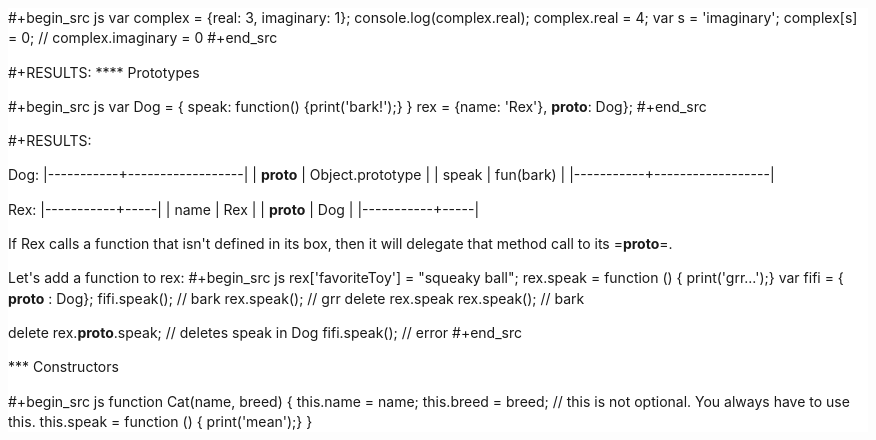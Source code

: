 #+begin_src js
var complex = {real: 3, imaginary: 1};
console.log(complex.real);
complex.real = 4;
var s = 'imaginary';
complex[s] = 0; // complex.imaginary = 0
#+end_src

#+RESULTS:
**** Prototypes

#+begin_src js
var Dog = {
    speak: function() {print('bark!');}
}
rex = {name: 'Rex'}, __proto__: Dog};
#+end_src

#+RESULTS:

Dog:
|-----------+------------------|
| __proto__ | Object.prototype |
| speak     | fun(bark)        |
|-----------+------------------|

Rex:
|-----------+-----|
| name      | Rex |
| __proto__ | Dog |
|-----------+-----|

If Rex calls a function that isn't defined in its box, then it will delegate that method call to its =__proto__=.

Let's add a function to rex:
#+begin_src js
rex['favoriteToy'] = "squeaky ball";
rex.speak = function () { print('grr...');}
var fifi = { __proto__ : Dog};
fifi.speak(); // bark
rex.speak(); // grr
delete rex.speak
rex.speak(); // bark

delete rex.__proto__.speak; // deletes speak in Dog
fifi.speak(); // error
#+end_src

*** Constructors

#+begin_src js
function Cat(name, breed) {
    this.name = name; this.breed = breed;
    // this is not optional. You always have to use this.
    this.speak = function () { print('mean');}
}
